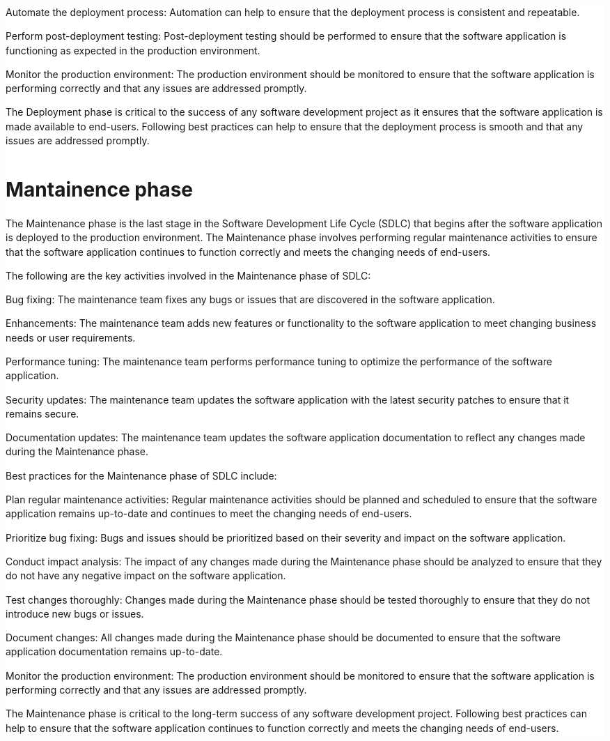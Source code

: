 Automate the deployment process: Automation can help to ensure that the deployment process is consistent and repeatable.

Perform post-deployment testing: Post-deployment testing should be performed to ensure that the software application is functioning as expected in the production environment.

Monitor the production environment: The production environment should be monitored to ensure that the software application is performing correctly and that any issues are addressed promptly.

The Deployment phase is critical to the success of any software development project as it ensures that the software application is made available to end-users. Following best practices can help to ensure that the deployment process is smooth and that any issues are addressed promptly.


# Mantainence phase

The Maintenance phase is the last stage in the Software Development Life Cycle (SDLC) that begins after the software application is deployed to the production environment. The Maintenance phase involves performing regular maintenance activities to ensure that the software application continues to function correctly and meets the changing needs of end-users.

The following are the key activities involved in the Maintenance phase of SDLC:

Bug fixing: The maintenance team fixes any bugs or issues that are discovered in the software application.

Enhancements: The maintenance team adds new features or functionality to the software application to meet changing business needs or user requirements.

Performance tuning: The maintenance team performs performance tuning to optimize the performance of the software application.

Security updates: The maintenance team updates the software application with the latest security patches to ensure that it remains secure.

Documentation updates: The maintenance team updates the software application documentation to reflect any changes made during the Maintenance phase.

Best practices for the Maintenance phase of SDLC include:

Plan regular maintenance activities: Regular maintenance activities should be planned and scheduled to ensure that the software application remains up-to-date and continues to meet the changing needs of end-users.

Prioritize bug fixing: Bugs and issues should be prioritized based on their severity and impact on the software application.

Conduct impact analysis: The impact of any changes made during the Maintenance phase should be analyzed to ensure that they do not have any negative impact on the software application.

Test changes thoroughly: Changes made during the Maintenance phase should be tested thoroughly to ensure that they do not introduce new bugs or issues.

Document changes: All changes made during the Maintenance phase should be documented to ensure that the software application documentation remains up-to-date.

Monitor the production environment: The production environment should be monitored to ensure that the software application is performing correctly and that any issues are addressed promptly.

The Maintenance phase is critical to the long-term success of any software development project. Following best practices can help to ensure that the software application continues to function correctly and meets the changing needs of end-users.


